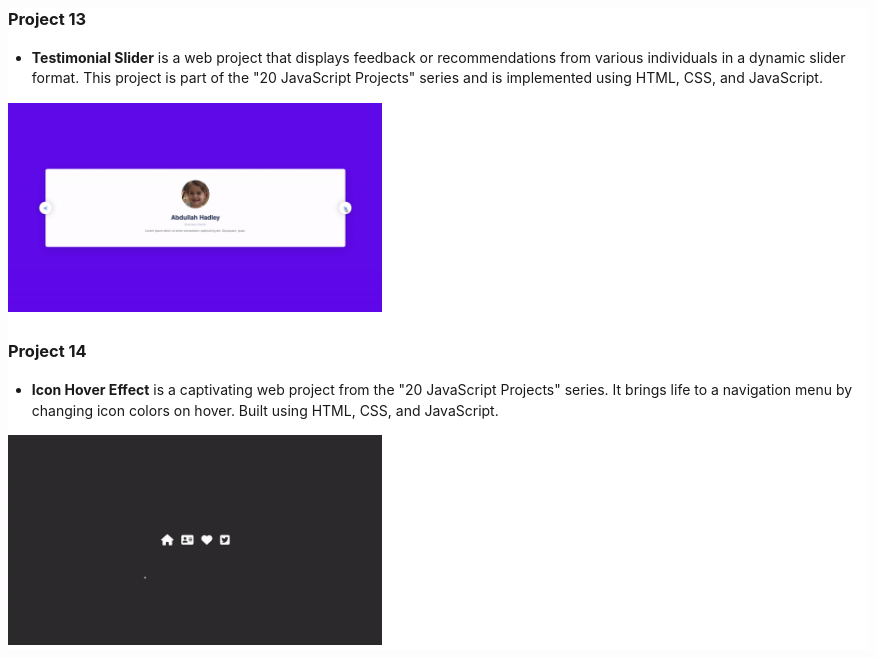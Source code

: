 
### Project 13 
- **Testimonial Slider** is a web project that displays feedback or recommendations from various individuals in a dynamic slider format. This project is part of the "20 JavaScript Projects" series and is implemented using HTML, CSS, and JavaScript.

<img width="374" alt="preview" src="https://github.com/CVILLA09/UDM-20Projects/blob/dev/Project13-TestimonialSlider/assets/Project13Preview.gif?raw=true">


### Project 14 
- **Icon Hover Effect** is a captivating web project from the "20 JavaScript Projects" series. It brings life to a navigation menu by changing icon colors on hover. Built using HTML, CSS, and JavaScript.

<img width="374" alt="preview" src="https://github.com/CVILLA09/UDM-20Projects/blob/dev/Project14-IconHover/assets/Project14Preview.gif?raw=true">
